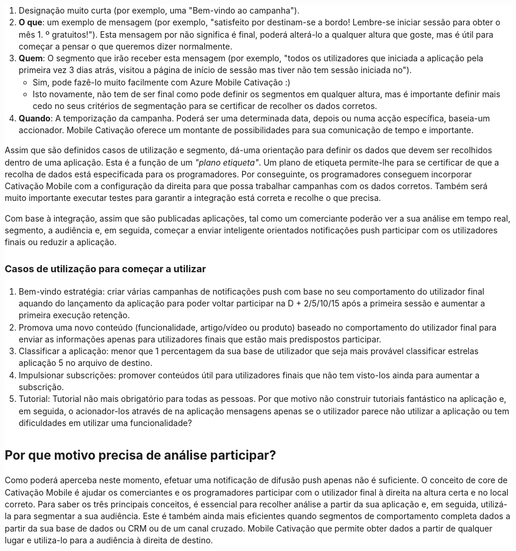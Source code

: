 1. Designação muito curta (por exemplo, uma "Bem-vindo ao campanha").
2. **O que**: um exemplo de mensagem (por exemplo, "satisfeito por destinam-se a bordo! Lembre-se iniciar sessão para obter o mês 1. º gratuitos!"). Esta mensagem por não significa é final, poderá alterá-lo a qualquer altura que goste, mas é útil para começar a pensar o que queremos dizer normalmente.
3. **Quem**: O segmento que irão receber esta mensagem (por exemplo, "todos os utilizadores que iniciada a aplicação pela primeira vez 3 dias atrás, visitou a página de início de sessão mas tiver não tem sessão iniciada no").
    - Sim, pode fazê-lo muito facilmente com Azure Mobile Cativação :)
    - Isto novamente, não tem de ser final como pode definir os segmentos em qualquer altura, mas é importante definir mais cedo no seus critérios de segmentação para se certificar de recolher os dados corretos.
4. **Quando**: A temporização da campanha. Poderá ser uma determinada data, depois ou numa acção específica, baseia-um accionador. Mobile Cativação oferece um montante de possibilidades para sua comunicação de tempo e importante.

Assim que são definidos casos de utilização e segmento, dá-uma orientação para definir os dados que devem ser recolhidos dentro de uma aplicação. Esta é a função de um *"plano etiqueta"*. Um plano de etiqueta permite-lhe para se certificar de que a recolha de dados está especificada para os programadores. Por conseguinte, os programadores conseguem incorporar Cativação Mobile com a configuração da direita para que possa trabalhar campanhas com os dados corretos. Também será muito importante executar testes para garantir a integração está correta e recolhe o que precisa.

Com base à integração, assim que são publicadas aplicações, tal como um comerciante poderão ver a sua análise em tempo real, segmento, a audiência e, em seguida, começar a enviar inteligente orientados notificações push participar com os utilizadores finais ou reduzir a aplicação.

### <a name="use-cases-to-get-started"></a>Casos de utilização para começar a utilizar
1. Bem-vindo estratégia: criar várias campanhas de notificações push com base no seu comportamento do utilizador final aquando do lançamento da aplicação para poder voltar participar na D + 2/5/10/15 após a primeira sessão e aumentar a primeira execução retenção.
2. Promova uma novo conteúdo (funcionalidade, artigo/vídeo ou produto) baseado no comportamento do utilizador final para enviar as informações apenas para utilizadores finais que estão mais predispostos participar.
3. Classificar a aplicação: menor que 1 percentagem da sua base de utilizador que seja mais provável classificar estrelas aplicação 5 no arquivo de destino.
4. Impulsionar subscrições: promover conteúdos útil para utilizadores finais que não tem visto-los ainda para aumentar a subscrição.
5. Tutorial: Tutorial não mais obrigatório para todas as pessoas. Por que motivo não construir tutoriais fantástico na aplicação e, em seguida, o acionador-los através de na aplicação mensagens apenas se o utilizador parece não utilizar a aplicação ou tem dificuldades em utilizar uma funcionalidade?

## <a name="why-do-you-need-analytics-to-engage"></a>Por que motivo precisa de análise participar?

Como poderá aperceba neste momento, efetuar uma notificação de difusão push apenas não é suficiente. O conceito de core de Cativação Mobile é ajudar os comerciantes e os programadores participar com o utilizador final à direita na altura certa e no local correto. Para saber os três principais conceitos, é essencial para recolher análise a partir da sua aplicação e, em seguida, utilizá-la para segmentar a sua audiência. Este é também ainda mais eficientes quando segmentos de comportamento completa dados a partir da sua base de dados ou CRM ou de um canal cruzado. Mobile Cativação que permite obter dados a partir de qualquer lugar e utiliza-lo para a audiência à direita de destino.
